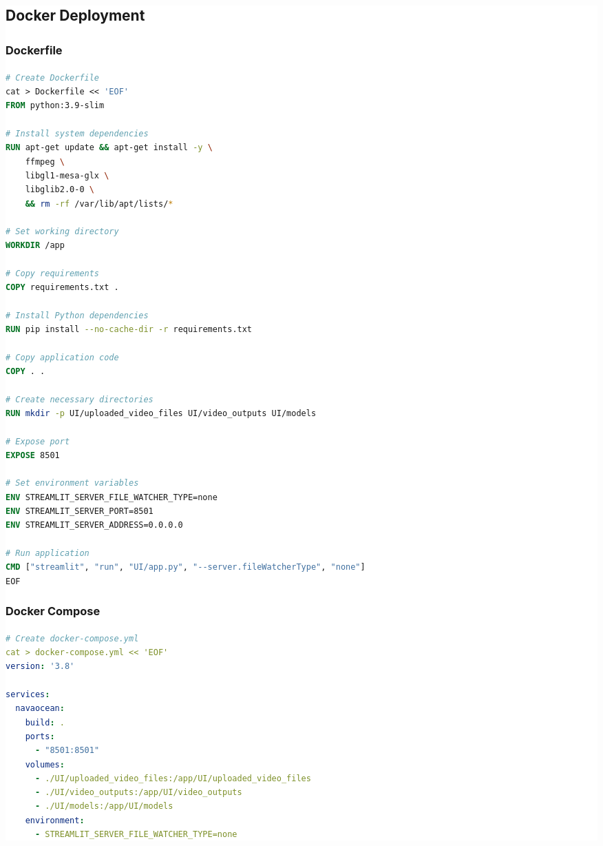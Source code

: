 ```bash
```

## Docker Deployment

### Dockerfile
```dockerfile
# Create Dockerfile
cat > Dockerfile << 'EOF'
FROM python:3.9-slim

# Install system dependencies
RUN apt-get update && apt-get install -y \
    ffmpeg \
    libgl1-mesa-glx \
    libglib2.0-0 \
    && rm -rf /var/lib/apt/lists/*

# Set working directory
WORKDIR /app

# Copy requirements
COPY requirements.txt .

# Install Python dependencies
RUN pip install --no-cache-dir -r requirements.txt

# Copy application code
COPY . .

# Create necessary directories
RUN mkdir -p UI/uploaded_video_files UI/video_outputs UI/models

# Expose port
EXPOSE 8501

# Set environment variables
ENV STREAMLIT_SERVER_FILE_WATCHER_TYPE=none
ENV STREAMLIT_SERVER_PORT=8501
ENV STREAMLIT_SERVER_ADDRESS=0.0.0.0

# Run application
CMD ["streamlit", "run", "UI/app.py", "--server.fileWatcherType", "none"]
EOF
```

### Docker Compose
```yaml
# Create docker-compose.yml
cat > docker-compose.yml << 'EOF'
version: '3.8'

services:
  navaocean:
    build: .
    ports:
      - "8501:8501"
    volumes:
      - ./UI/uploaded_video_files:/app/UI/uploaded_video_files
      - ./UI/video_outputs:/app/UI/video_outputs
      - ./UI/models:/app/UI/models
    environment:
      - STREAMLIT_SERVER_FILE_WATCHER_TYPE=none
```